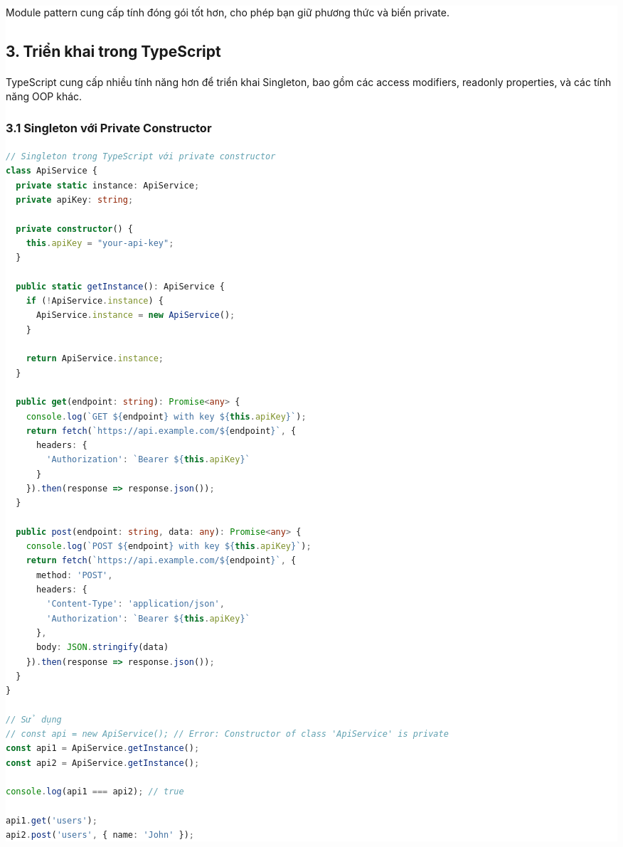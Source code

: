 Module pattern cung cấp tính đóng gói tốt hơn, cho phép bạn giữ phương thức và biến private.

## 3. Triển khai trong TypeScript

TypeScript cung cấp nhiều tính năng hơn để triển khai Singleton, bao gồm các access modifiers, readonly properties, và các tính năng OOP khác.

### 3.1 Singleton với Private Constructor

```typescript
// Singleton trong TypeScript với private constructor
class ApiService {
  private static instance: ApiService;
  private apiKey: string;
  
  private constructor() {
    this.apiKey = "your-api-key";
  }
  
  public static getInstance(): ApiService {
    if (!ApiService.instance) {
      ApiService.instance = new ApiService();
    }
    
    return ApiService.instance;
  }
  
  public get(endpoint: string): Promise<any> {
    console.log(`GET ${endpoint} with key ${this.apiKey}`);
    return fetch(`https://api.example.com/${endpoint}`, {
      headers: {
        'Authorization': `Bearer ${this.apiKey}`
      }
    }).then(response => response.json());
  }
  
  public post(endpoint: string, data: any): Promise<any> {
    console.log(`POST ${endpoint} with key ${this.apiKey}`);
    return fetch(`https://api.example.com/${endpoint}`, {
      method: 'POST',
      headers: {
        'Content-Type': 'application/json',
        'Authorization': `Bearer ${this.apiKey}`
      },
      body: JSON.stringify(data)
    }).then(response => response.json());
  }
}

// Sử dụng
// const api = new ApiService(); // Error: Constructor of class 'ApiService' is private
const api1 = ApiService.getInstance();
const api2 = ApiService.getInstance();

console.log(api1 === api2); // true

api1.get('users');
api2.post('users', { name: 'John' });
```
